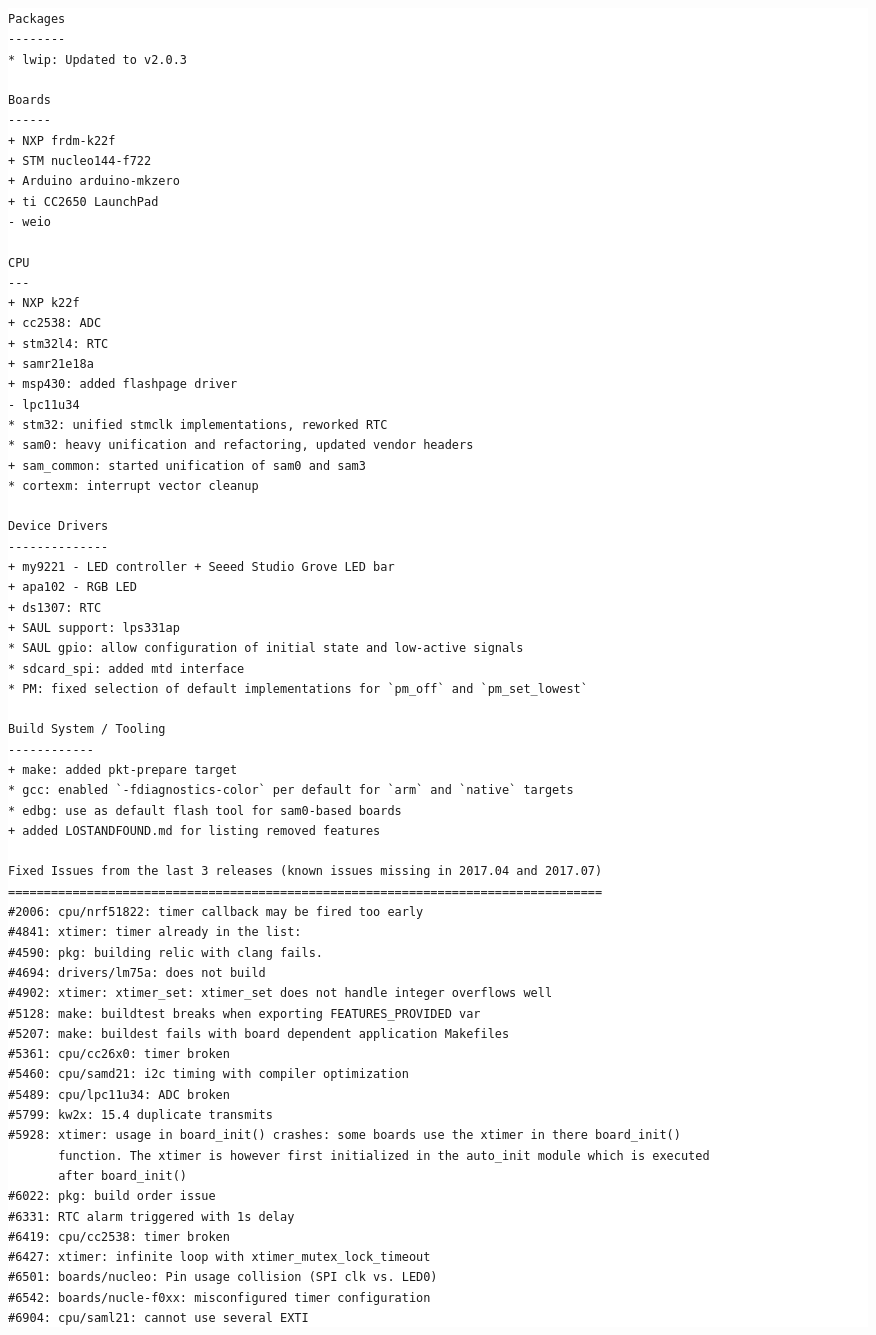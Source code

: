     Packages
    --------
    * lwip: Updated to v2.0.3
    
    Boards
    ------
    + NXP frdm-k22f
    + STM nucleo144-f722
    + Arduino arduino-mkzero
    + ti CC2650 LaunchPad
    - weio
    
    CPU
    ---
    + NXP k22f
    + cc2538: ADC
    + stm32l4: RTC
    + samr21e18a
    + msp430: added flashpage driver
    - lpc11u34
    * stm32: unified stmclk implementations, reworked RTC
    * sam0: heavy unification and refactoring, updated vendor headers
    + sam_common: started unification of sam0 and sam3
    * cortexm: interrupt vector cleanup
    
    Device Drivers
    --------------
    + my9221 - LED controller + Seeed Studio Grove LED bar
    + apa102 - RGB LED
    + ds1307: RTC
    + SAUL support: lps331ap
    * SAUL gpio: allow configuration of initial state and low-active signals
    * sdcard_spi: added mtd interface
    * PM: fixed selection of default implementations for `pm_off` and `pm_set_lowest`
    
    Build System / Tooling
    ------------
    + make: added pkt-prepare target
    * gcc: enabled `-fdiagnostics-color` per default for `arm` and `native` targets
    * edbg: use as default flash tool for sam0-based boards
    + added LOSTANDFOUND.md for listing removed features
    
    Fixed Issues from the last 3 releases (known issues missing in 2017.04 and 2017.07)
    ===================================================================================
    #2006: cpu/nrf51822: timer callback may be fired too early
    #4841: xtimer: timer already in the list:
    #4590: pkg: building relic with clang fails.
    #4694: drivers/lm75a: does not build
    #4902: xtimer: xtimer_set: xtimer_set does not handle integer overflows well
    #5128: make: buildtest breaks when exporting FEATURES_PROVIDED var
    #5207: make: buildest fails with board dependent application Makefiles
    #5361: cpu/cc26x0: timer broken
    #5460: cpu/samd21: i2c timing with compiler optimization
    #5489: cpu/lpc11u34: ADC broken
    #5799: kw2x: 15.4 duplicate transmits
    #5928: xtimer: usage in board_init() crashes: some boards use the xtimer in there board_init()
           function. The xtimer is however first initialized in the auto_init module which is executed
           after board_init()
    #6022: pkg: build order issue
    #6331: RTC alarm triggered with 1s delay
    #6419: cpu/cc2538: timer broken
    #6427: xtimer: infinite loop with xtimer_mutex_lock_timeout
    #6501: boards/nucleo: Pin usage collision (SPI clk vs. LED0)
    #6542: boards/nucle-f0xx: misconfigured timer configuration
    #6904: cpu/saml21: cannot use several EXTI